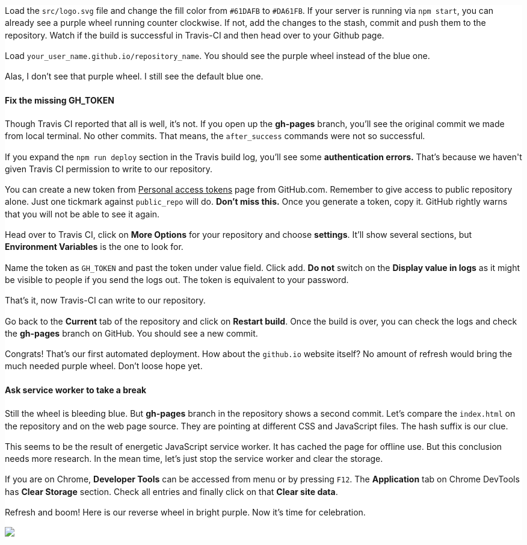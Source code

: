 Load the `src/logo.svg` file and change the fill color from `#61DAFB` to `#DA61FB`. If your server is running via `npm start`, you can already see a purple wheel running counter clockwise. If not, add the changes to the stash, commit and push them to the repository. Watch if the build is successful in Travis-CI and then head over to your Github page.

Load `your_user_name.github.io/repository_name`. You should see the purple wheel instead of the blue one.

Alas, I don’t see that purple wheel. I still see the default blue one.

#### Fix the missing GH_TOKEN

Though Travis CI reported that all is well, it’s not. If you open up the **gh-pages** branch, you’ll see the original commit we made from local terminal. No other commits. That means, the `after_success` commands were not so successful.

If you expand the `npm run deploy` section in the Travis build log, you’ll see some **authentication errors.** That’s because we haven't given Travis CI permission to write to our repository.

You can create a new token from [Personal access tokens](https://github.com/settings/tokens) page from GitHub.com. Remember to give access to public repository alone. Just one tickmark against `public_repo` will do. **Don’t miss this.** Once you generate a token, copy it. GitHub rightly warns that you will not be able to see it again.

Head over to Travis CI, click on **More Options** for your repository and choose **settings**. It’ll show several sections, but **Environment Variables** is the one to look for.

Name the token as `GH_TOKEN` and past the token under value field. Click add. **Do not** switch on the **Display value in logs** as it might be visible to people if you send the logs out. The token is equivalent to your password.

That’s it, now Travis-CI can write to our repository.

Go back to the **Current** tab of the repository and click on **Restart build**. Once the build is over, you can check the logs and check the **gh-pages** branch on GitHub. You should see a new commit.

Congrats! That’s our first automated deployment. How about the `github.io` website itself? No amount of refresh would bring the much needed purple wheel. Don’t loose hope yet.

#### Ask service worker to take a break

Still the wheel is bleeding blue. But **gh-pages** branch in the repository shows a second commit. Let’s compare the `index.html` on the repository and on the web page source. They are pointing at different CSS and JavaScript files. The hash suffix is our clue.

This seems to be the result of energetic JavaScript service worker. It has cached the page for offline use. But this conclusion needs more research. In the mean time, let’s just stop the service worker and clear the storage.

If you are on Chrome, **Developer Tools** can be accessed from menu or by pressing `F12`. The **Application** tab on Chrome DevTools has **Clear Storage** section. Check all entries and finally click on that **Clear site data**.

Refresh and boom! Here is our reverse wheel in bright purple. Now it’s time for celebration.



![](https://cdn-images-1.medium.com/max/1600/0*uJjmXE5EkbdSisEm.gif)
